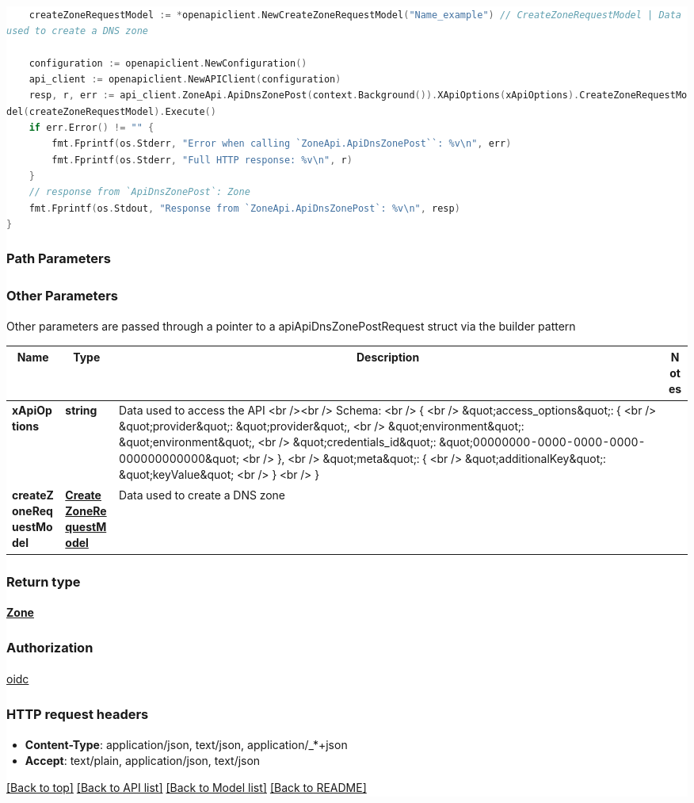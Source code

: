 ```go
    createZoneRequestModel := *openapiclient.NewCreateZoneRequestModel("Name_example") // CreateZoneRequestModel | Data used to create a DNS zone

    configuration := openapiclient.NewConfiguration()
    api_client := openapiclient.NewAPIClient(configuration)
    resp, r, err := api_client.ZoneApi.ApiDnsZonePost(context.Background()).XApiOptions(xApiOptions).CreateZoneRequestModel(createZoneRequestModel).Execute()
    if err.Error() != "" {
        fmt.Fprintf(os.Stderr, "Error when calling `ZoneApi.ApiDnsZonePost``: %v\n", err)
        fmt.Fprintf(os.Stderr, "Full HTTP response: %v\n", r)
    }
    // response from `ApiDnsZonePost`: Zone
    fmt.Fprintf(os.Stdout, "Response from `ZoneApi.ApiDnsZonePost`: %v\n", resp)
}
```

### Path Parameters



### Other Parameters

Other parameters are passed through a pointer to a apiApiDnsZonePostRequest struct via the builder pattern


Name | Type | Description  | Notes
------------- | ------------- | ------------- | -------------
 **xApiOptions** | **string** | Data used to access the API &lt;br /&gt;&lt;br /&gt;  Schema: &lt;br /&gt;  { &lt;br /&gt;  \&quot;access_options\&quot;: { &lt;br /&gt;  \&quot;provider\&quot;: \&quot;provider\&quot;, &lt;br /&gt;  \&quot;environment\&quot;: \&quot;environment\&quot;, &lt;br /&gt;  \&quot;credentials_id\&quot;: \&quot;00000000-0000-0000-0000-000000000000\&quot; &lt;br /&gt;  }, &lt;br /&gt;  \&quot;meta\&quot;: { &lt;br /&gt;  \&quot;additionalKey\&quot;: \&quot;keyValue\&quot; &lt;br /&gt;  } &lt;br /&gt;  } | 
 **createZoneRequestModel** | [**CreateZoneRequestModel**](CreateZoneRequestModel.md) | Data used to create a DNS zone | 

### Return type

[**Zone**](Zone.md)

### Authorization

[oidc](../README.md#oidc)

### HTTP request headers

- **Content-Type**: application/json, text/json, application/_*+json
- **Accept**: text/plain, application/json, text/json

[[Back to top]](#) [[Back to API list]](../README.md#documentation-for-api-endpoints)
[[Back to Model list]](../README.md#documentation-for-models)
[[Back to README]](../README.md)
